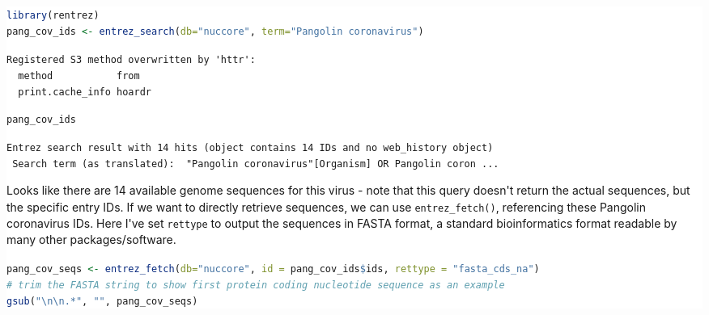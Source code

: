 ```r 
library(rentrez)
pang_cov_ids <- entrez_search(db="nuccore", term="Pangolin coronavirus")
```

```
Registered S3 method overwritten by 'httr':
  method           from  
  print.cache_info hoardr
```

```r 
pang_cov_ids
```

```
Entrez search result with 14 hits (object contains 14 IDs and no web_history object)
 Search term (as translated):  "Pangolin coronavirus"[Organism] OR Pangolin coron ... 
```

Looks like there are 14 available genome sequences for this virus - 
note that this query doesn't return the actual sequences, but the specific entry IDs. 
If we want to directly retrieve sequences, we can use `entrez_fetch()`, referencing these Pangolin coronavirus IDs.
Here I've set `rettype` to output the sequences in FASTA format, a standard bioinformatics format readable by many other packages/software.

```r 
pang_cov_seqs <- entrez_fetch(db="nuccore", id = pang_cov_ids$ids, rettype = "fasta_cds_na")
# trim the FASTA string to show first protein coding nucleotide sequence as an example
gsub("\n\n.*", "", pang_cov_seqs) 
```

```
```

[^1]: NCBI GenBank. https://www.ncbi.nlm.nih.gov/genbank/
[^2]: Winter, D. J. (2017). rentrez: an R package for the NCBI eUtils API. The R Journal, 9(2), 520-526. <https://doi.org/10.32614/RJ-2017-058>
[^3]: Liu, P., Jiang, J.Z., Wan, X.F., Hua, Y., Li, L., Zhou, J., Wang, X., Hou, F., Chen, J., Zou, J., & Chen, J. (2020). Are pangolins the intermediate host of the 2019 novel coronavirus (SARS-CoV-2)? PLoS Pathogens, 16(5), e1008421. <https://doi.org/10.1371/journal.ppat.1008421>
[^4]: Xiao, K., Zhai, J., Feng, Y., Zhou, N., Zhang, X., Zou, J.J., Li, N., Guo, Y., Li, X., Shen, X., Zhang, Z, Chen, R.A., Wu, Y.J., Peng, S.M., Huang, M., Xie, W.J., Cai, Q.H., Hou, F.H., Chen, W., Xiao, L., & Shen, Y. (2020). Isolation of SARS-CoV-2-related coronavirus from Malayan pangolins. Nature, 583, 286-289. <https://doi.org/10.1038/s41586-020-2313-x>
[^5]: Chamberlain, S. & Arendsee, Z. (2020). taxizedb: Tools for Working with 'Taxonomic' Databases. <https://docs.ropensci.org/taxizedb>
[^6]: Cui, J., Li, F., & Shi, Z.L. (2019). Origin and evolution of pathogenic coronaviruses. Nature Reviews Microbiology, 17, 181-192. <https://doi.org/10.1038/s41579-018-0118-9>
[^7]: Brierley, L., & Fowler, A. (2020). Predicting the animal hosts of coronaviruses from compositional biases of spike protein and whole genome sequences through machine learning. bioRxiv preprint, 2020.11.02.350439. <https://doi.org/10.1101/2020.11.02.350439>